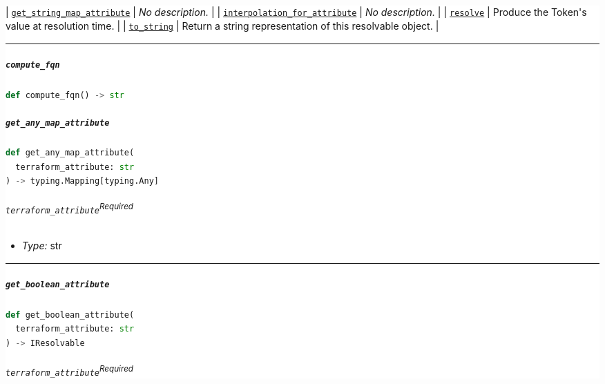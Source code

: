 | <code><a href="#rhizo-co-terraform-provider-oci.stackMonitoringMaintenanceWindow.StackMonitoringMaintenanceWindowResourcesDetailsOutputReference.getStringMapAttribute">get_string_map_attribute</a></code> | *No description.* |
| <code><a href="#rhizo-co-terraform-provider-oci.stackMonitoringMaintenanceWindow.StackMonitoringMaintenanceWindowResourcesDetailsOutputReference.interpolationForAttribute">interpolation_for_attribute</a></code> | *No description.* |
| <code><a href="#rhizo-co-terraform-provider-oci.stackMonitoringMaintenanceWindow.StackMonitoringMaintenanceWindowResourcesDetailsOutputReference.resolve">resolve</a></code> | Produce the Token's value at resolution time. |
| <code><a href="#rhizo-co-terraform-provider-oci.stackMonitoringMaintenanceWindow.StackMonitoringMaintenanceWindowResourcesDetailsOutputReference.toString">to_string</a></code> | Return a string representation of this resolvable object. |

---

##### `compute_fqn` <a name="compute_fqn" id="rhizo-co-terraform-provider-oci.stackMonitoringMaintenanceWindow.StackMonitoringMaintenanceWindowResourcesDetailsOutputReference.computeFqn"></a>

```python
def compute_fqn() -> str
```

##### `get_any_map_attribute` <a name="get_any_map_attribute" id="rhizo-co-terraform-provider-oci.stackMonitoringMaintenanceWindow.StackMonitoringMaintenanceWindowResourcesDetailsOutputReference.getAnyMapAttribute"></a>

```python
def get_any_map_attribute(
  terraform_attribute: str
) -> typing.Mapping[typing.Any]
```

###### `terraform_attribute`<sup>Required</sup> <a name="terraform_attribute" id="rhizo-co-terraform-provider-oci.stackMonitoringMaintenanceWindow.StackMonitoringMaintenanceWindowResourcesDetailsOutputReference.getAnyMapAttribute.parameter.terraformAttribute"></a>

- *Type:* str

---

##### `get_boolean_attribute` <a name="get_boolean_attribute" id="rhizo-co-terraform-provider-oci.stackMonitoringMaintenanceWindow.StackMonitoringMaintenanceWindowResourcesDetailsOutputReference.getBooleanAttribute"></a>

```python
def get_boolean_attribute(
  terraform_attribute: str
) -> IResolvable
```

###### `terraform_attribute`<sup>Required</sup> <a name="terraform_attribute" id="rhizo-co-terraform-provider-oci.stackMonitoringMaintenanceWindow.StackMonitoringMaintenanceWindowResourcesDetailsOutputReference.getBooleanAttribute.parameter.terraformAttribute"></a>
